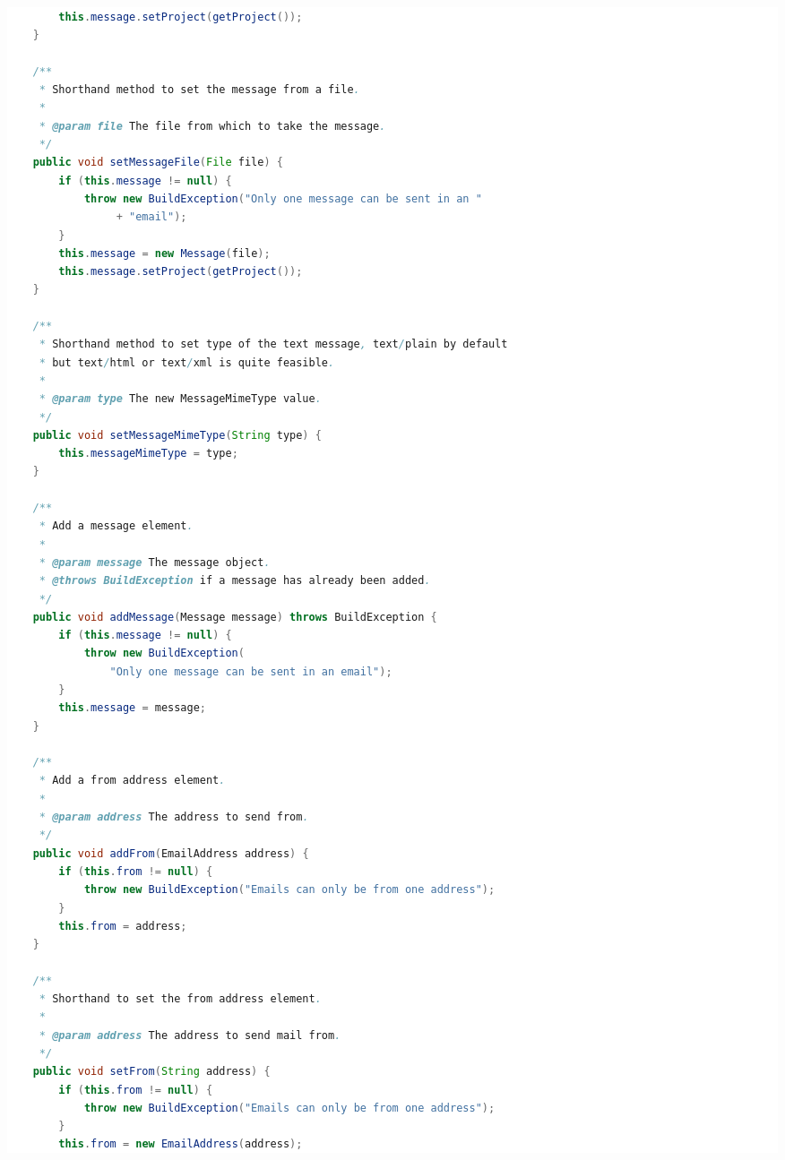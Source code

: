 ```java
        this.message.setProject(getProject());
    }

    /**
     * Shorthand method to set the message from a file.
     *
     * @param file The file from which to take the message.
     */
    public void setMessageFile(File file) {
        if (this.message != null) {
            throw new BuildException("Only one message can be sent in an "
                 + "email");
        }
        this.message = new Message(file);
        this.message.setProject(getProject());
    }

    /**
     * Shorthand method to set type of the text message, text/plain by default
     * but text/html or text/xml is quite feasible.
     *
     * @param type The new MessageMimeType value.
     */
    public void setMessageMimeType(String type) {
        this.messageMimeType = type;
    }

    /**
     * Add a message element.
     *
     * @param message The message object.
     * @throws BuildException if a message has already been added.
     */
    public void addMessage(Message message) throws BuildException {
        if (this.message != null) {
            throw new BuildException(
                "Only one message can be sent in an email");
        }
        this.message = message;
    }

    /**
     * Add a from address element.
     *
     * @param address The address to send from.
     */
    public void addFrom(EmailAddress address) {
        if (this.from != null) {
            throw new BuildException("Emails can only be from one address");
        }
        this.from = address;
    }

    /**
     * Shorthand to set the from address element.
     *
     * @param address The address to send mail from.
     */
    public void setFrom(String address) {
        if (this.from != null) {
            throw new BuildException("Emails can only be from one address");
        }
        this.from = new EmailAddress(address);
```